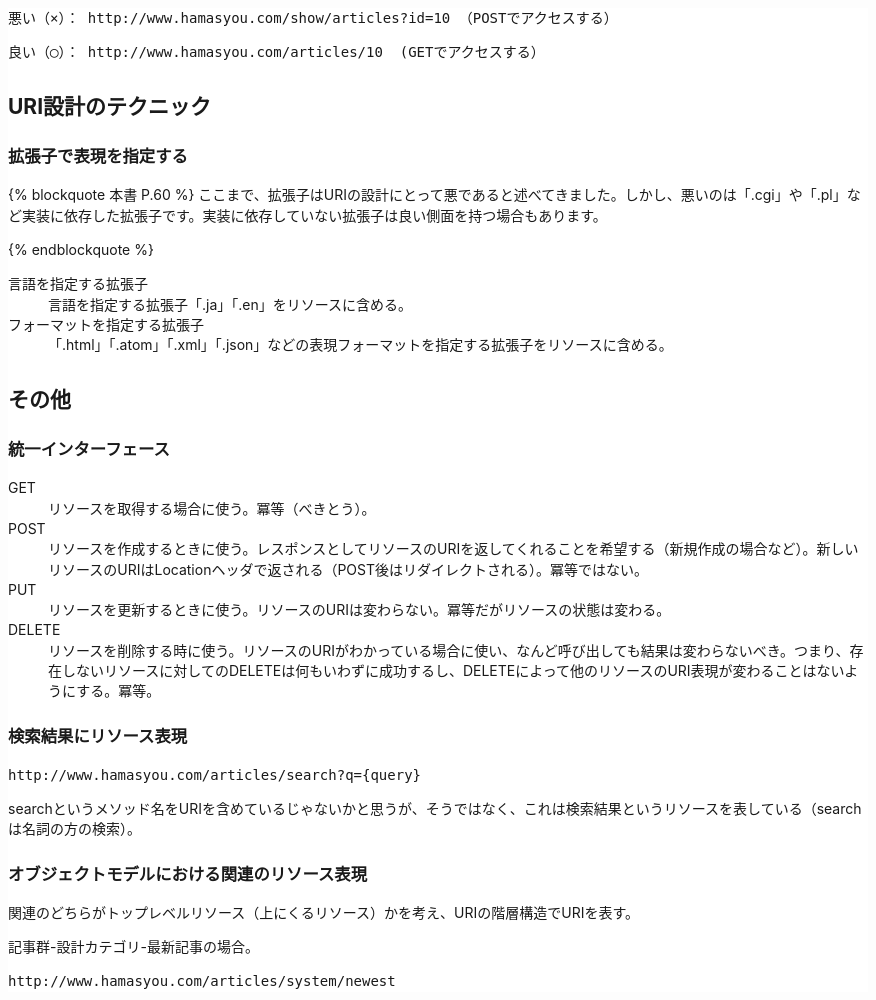 <pre>
悪い（×）： http://www.hamasyou.com/show/articles?id=10 （POSTでアクセスする）
</pre>

<pre>
良い（◯）： http://www.hamasyou.com/articles/10  (GETでアクセスする）
</pre>

<h2>URI設計のテクニック</h2>

<h3>拡張子で表現を指定する</h3>

{% blockquote 本書 P.60 %}
ここまで、拡張子はURIの設計にとって悪であると述べてきました。しかし、悪いのは「.cgi」や「.pl」など実装に依存した拡張子です。実装に依存していない拡張子は良い側面を持つ場合もあります。


{% endblockquote %}

<dl>
  <dt>言語を指定する拡張子</dt>
  <dd>言語を指定する拡張子「.ja」「.en」をリソースに含める。</dd>
  <dt>フォーマットを指定する拡張子</dt>
  <dd>「.html」「.atom」「.xml」「.json」などの表現フォーマットを指定する拡張子をリソースに含める。</dd>
</dl>

<h2>その他</h2>

<h3>統一インターフェース</h3>

<dl>
  <dt>GET</dt>
  <dd>リソースを取得する場合に使う。冪等（べきとう）。</dd>
  <dt>POST</dt>
  <dd>リソースを作成するときに使う。レスポンスとしてリソースのURIを返してくれることを希望する（新規作成の場合など）。新しいリソースのURIはLocationヘッダで返される（POST後はリダイレクトされる）。冪等ではない。</dd>
  <dt>PUT</dt>
  <dd>リソースを更新するときに使う。リソースのURIは変わらない。冪等だがリソースの状態は変わる。</dd>
  <dt>DELETE</dt>
  <dd>リソースを削除する時に使う。リソースのURIがわかっている場合に使い、なんど呼び出しても結果は変わらないべき。つまり、存在しないリソースに対してのDELETEは何もいわずに成功するし、DELETEによって他のリソースのURI表現が変わることはないようにする。冪等。</dd>
</dl>

<h3>検索結果にリソース表現</h3>

<pre>
http://www.hamasyou.com/articles/search?q={query}
</pre>

searchというメソッド名をURIを含めているじゃないかと思うが、そうではなく、これは検索結果というリソースを表している（searchは名詞の方の検索）。

<h3>オブジェクトモデルにおける関連のリソース表現</h3>

関連のどちらがトップレベルリソース（上にくるリソース）かを考え、URIの階層構造でURIを表す。

記事群-設計カテゴリ-最新記事の場合。

<pre>
http://www.hamasyou.com/articles/system/newest
</pre>
